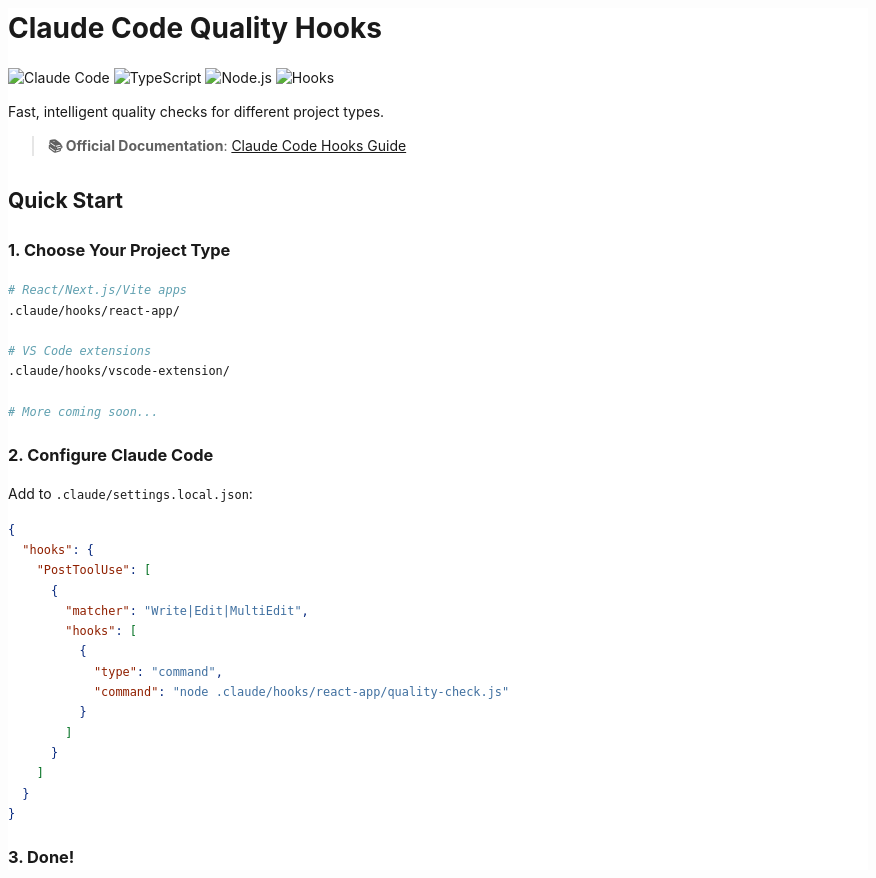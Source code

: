 # Claude Code Quality Hooks

![Claude Code](https://img.shields.io/badge/Claude_Code-Compatible-4A90E2?logo=anthropic&logoColor=white)
![TypeScript](https://img.shields.io/badge/TypeScript-Powered-3178C6?logo=typescript&logoColor=white)
![Node.js](https://img.shields.io/badge/Node.js-Runtime-339933?logo=node.js&logoColor=white)
![Hooks](https://img.shields.io/badge/Hooks-PostToolUse-FF6B6B?logo=git&logoColor=white)

Fast, intelligent quality checks for different project types.

> **📚 Official Documentation**: [Claude Code Hooks Guide](https://docs.anthropic.com/en/docs/claude-code/hooks)

## Quick Start

### 1. Choose Your Project Type

```bash
# React/Next.js/Vite apps
.claude/hooks/react-app/

# VS Code extensions
.claude/hooks/vscode-extension/

# More coming soon...
```

### 2. Configure Claude Code

Add to `.claude/settings.local.json`:

```json
{
  "hooks": {
    "PostToolUse": [
      {
        "matcher": "Write|Edit|MultiEdit",
        "hooks": [
          {
            "type": "command",
            "command": "node .claude/hooks/react-app/quality-check.js"
          }
        ]
      }
    ]
  }
}
```

### 3. Done!
